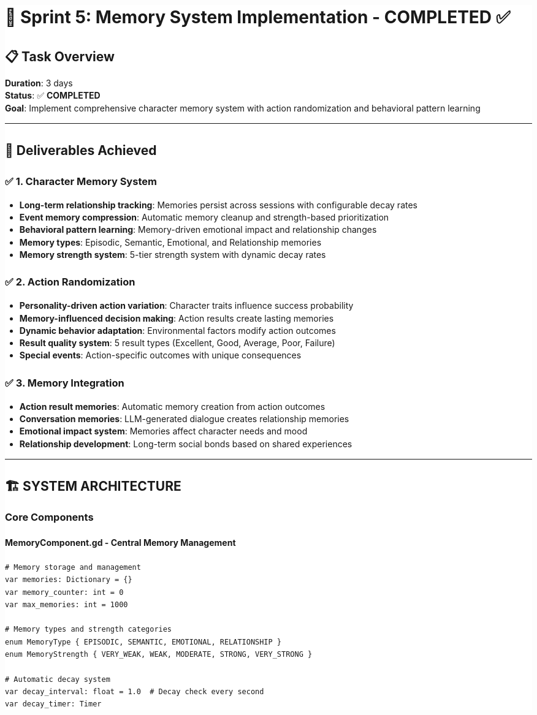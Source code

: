 # 🧠 **Sprint 5: Memory System Implementation - COMPLETED** ✅

## 📋 **Task Overview**
**Duration**: 3 days  
**Status**: ✅ **COMPLETED**  
**Goal**: Implement comprehensive character memory system with action randomization and behavioral pattern learning

---

## 🎯 **Deliverables Achieved**

### ✅ **1. Character Memory System**
- **Long-term relationship tracking**: Memories persist across sessions with configurable decay rates
- **Event memory compression**: Automatic memory cleanup and strength-based prioritization
- **Behavioral pattern learning**: Memory-driven emotional impact and relationship changes
- **Memory types**: Episodic, Semantic, Emotional, and Relationship memories
- **Memory strength system**: 5-tier strength system with dynamic decay rates

### ✅ **2. Action Randomization**
- **Personality-driven action variation**: Character traits influence success probability
- **Memory-influenced decision making**: Action results create lasting memories
- **Dynamic behavior adaptation**: Environmental factors modify action outcomes
- **Result quality system**: 5 result types (Excellent, Good, Average, Poor, Failure)
- **Special events**: Action-specific outcomes with unique consequences

### ✅ **3. Memory Integration**
- **Action result memories**: Automatic memory creation from action outcomes
- **Conversation memories**: LLM-generated dialogue creates relationship memories
- **Emotional impact system**: Memories affect character needs and mood
- **Relationship development**: Long-term social bonds based on shared experiences

---

## 🏗️ **SYSTEM ARCHITECTURE**

### **Core Components**

#### **MemoryComponent.gd** - Central Memory Management
```gdscript
# Memory storage and management
var memories: Dictionary = {}
var memory_counter: int = 0
var max_memories: int = 1000

# Memory types and strength categories
enum MemoryType { EPISODIC, SEMANTIC, EMOTIONAL, RELATIONSHIP }
enum MemoryStrength { VERY_WEAK, WEAK, MODERATE, STRONG, VERY_STRONG }

# Automatic decay system
var decay_interval: float = 1.0  # Decay check every second
var decay_timer: Timer
```
